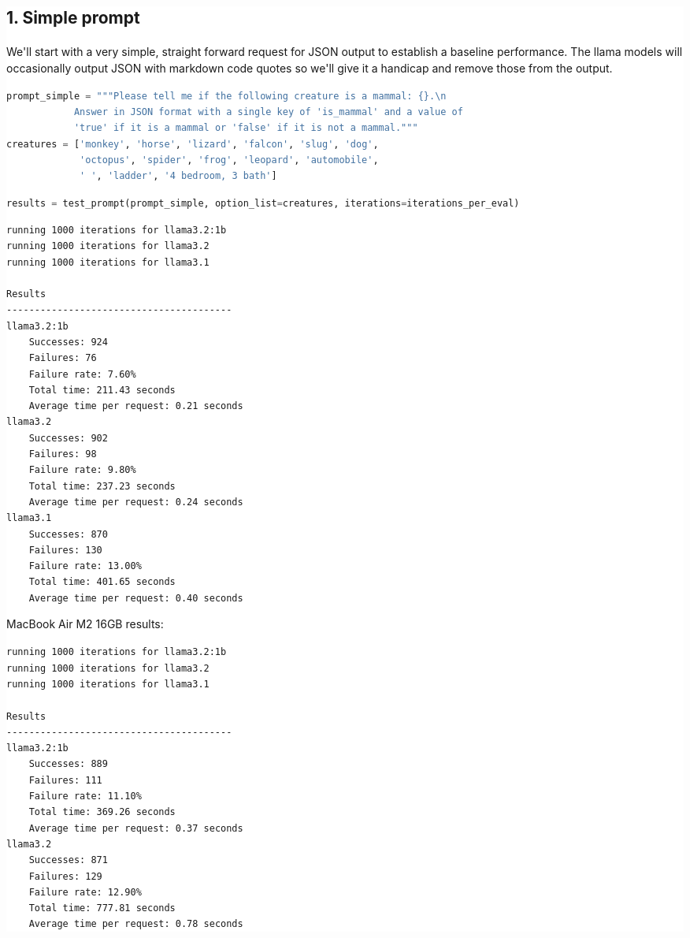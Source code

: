 ## 1. Simple prompt

We'll start with a very simple, straight forward request for JSON output to establish a baseline performance. The llama models will occasionally output JSON with markdown code quotes so we'll give it a handicap and remove those from the output.


```python
prompt_simple = """Please tell me if the following creature is a mammal: {}.\n
            Answer in JSON format with a single key of 'is_mammal' and a value of 
            'true' if it is a mammal or 'false' if it is not a mammal."""
creatures = ['monkey', 'horse', 'lizard', 'falcon', 'slug', 'dog', 
             'octopus', 'spider', 'frog', 'leopard', 'automobile',
             ' ', 'ladder', '4 bedroom, 3 bath']
```


```python
results = test_prompt(prompt_simple, option_list=creatures, iterations=iterations_per_eval)
```

    running 1000 iterations for llama3.2:1b
    running 1000 iterations for llama3.2
    running 1000 iterations for llama3.1
    
    Results
    ----------------------------------------
    llama3.2:1b
    	Successes: 924
    	Failures: 76
    	Failure rate: 7.60%
    	Total time: 211.43 seconds
    	Average time per request: 0.21 seconds
    llama3.2
    	Successes: 902
    	Failures: 98
    	Failure rate: 9.80%
    	Total time: 237.23 seconds
    	Average time per request: 0.24 seconds
    llama3.1
    	Successes: 870
    	Failures: 130
    	Failure rate: 13.00%
    	Total time: 401.65 seconds
    	Average time per request: 0.40 seconds


MacBook Air M2 16GB results:

```
running 1000 iterations for llama3.2:1b
running 1000 iterations for llama3.2
running 1000 iterations for llama3.1

Results
----------------------------------------
llama3.2:1b
	Successes: 889
	Failures: 111
	Failure rate: 11.10%
	Total time: 369.26 seconds
	Average time per request: 0.37 seconds
llama3.2
	Successes: 871
	Failures: 129
	Failure rate: 12.90%
	Total time: 777.81 seconds
	Average time per request: 0.78 seconds
```